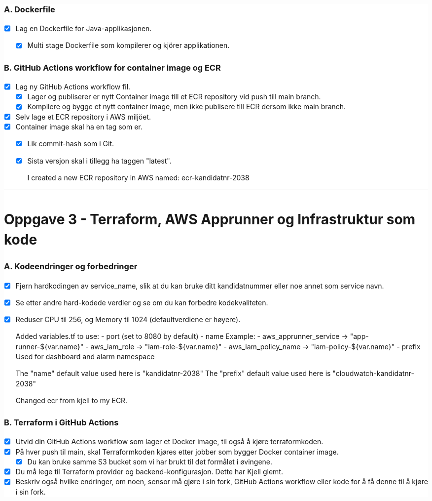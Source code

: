 ### A. Dockerfile
- [x] Lag en Dockerfile for Java-applikasjonen.
  - [x] Multi stage Dockerfile som kompilerer og kjörer applikationen.


### B. GitHub Actions workflow for container image og ECR
- [x] Lag ny GitHub Actions workflow fil.
  - [x] Lager og publiserer er nytt Container image till et ECR repository vid push till main branch.
  - [x] Kompilere og bygge et nytt container image, men ikke publisere till ECR dersom ikke main branch.
- [x] Selv lage et ECR repository i AWS miljöet.
- [x] Container image skal ha en tag som er.
  - [x] Lik commit-hash som i Git.
  - [x] Sista versjon skal i tillegg ha taggen "latest".
  

    I created a new ECR repository in AWS named: ecr-kandidatnr-2038




---




# Oppgave 3 - Terraform, AWS Apprunner og Infrastruktur som kode

### A. Kodeendringer og forbedringer
- [x] Fjern hardkodingen av service_name, slik at du kan bruke ditt kandidatnummer eller noe annet som service navn.
- [x] Se etter andre hard-kodede verdier og se om du kan forbedre kodekvaliteten.
- [x] Reduser CPU til 256, og Memory til 1024 (defaultverdiene er høyere).


    Added variables.tf to use:
      - port (set to 8080 by default)
      - name
          Example:
            - aws_apprunner_service -> "app-runner-${var.name}"
            - aws_iam_role          -> "iam-role-${var.name}"
            - aws_iam_policy_name   -> "iam-policy-${var.name}"
      - prefix
          Used for dashboard and alarm namespace
    
    The "name" default value used here is "kandidatnr-2038"
    The "prefix" default value used here is "cloudwatch-kandidatnr-2038"

    Changed ecr from kjell to my ECR.


### B. Terraform i GitHub Actions
- [x] Utvid din GitHub Actions workflow som lager et Docker image, til også å kjøre terraformkoden.
- [x] På hver push til main, skal Terraformkoden kjøres etter jobber som bygger Docker container image.
  - [x] Du kan bruke samme S3 bucket som vi har brukt til det formålet i øvingene.
- [x] Du må lege til Terraform provider og backend-konfigurasjon. Dette har Kjell glemt. 
- [x] Beskriv også hvilke endringer, om noen, sensor må gjøre i sin fork, GitHub Actions workflow eller kode for å få denne til å kjøre i sin fork.
